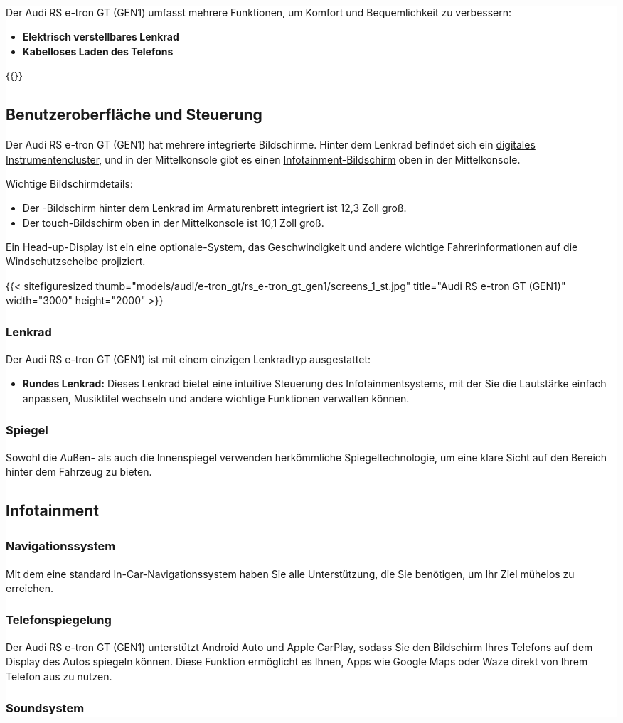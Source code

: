 Der Audi RS e-tron GT (GEN1) umfasst mehrere Funktionen, um Komfort und Bequemlichkeit zu verbessern:

- **Elektrisch verstellbares Lenkrad**
- **Kabelloses Laden des Telefons**

{{<evkxdisplayaddarticle />}}

## Benutzeroberfläche und Steuerung

Der Audi RS e-tron GT (GEN1) hat mehrere integrierte Bildschirme. Hinter dem Lenkrad befindet sich ein [digitales Instrumentencluster](../../../../technology/userinterface/screens/#digital-instruments), und in der Mittelkonsole gibt es einen [Infotainment-Bildschirm](../../../../technology/userinterface/screens/#infotainment-screen) oben in der Mittelkonsole.

Wichtige Bildschirmdetails:

- Der -Bildschirm hinter dem Lenkrad im Armaturenbrett integriert ist 12,3 Zoll groß.
- Der touch-Bildschirm oben in der Mittelkonsole ist 10,1 Zoll groß.

Ein Head-up-Display ist ein eine optionale-System, das Geschwindigkeit und andere wichtige Fahrerinformationen auf die Windschutzscheibe projiziert.

{{< sitefiguresized thumb="models/audi/e-tron_gt/rs_e-tron_gt_gen1/screens_1_st.jpg" title="Audi RS e-tron GT (GEN1)" width="3000" height="2000"  >}}

### Lenkrad

Der Audi RS e-tron GT (GEN1) ist mit einem einzigen Lenkradtyp ausgestattet:

- **Rundes Lenkrad:** Dieses Lenkrad bietet eine intuitive Steuerung des Infotainmentsystems, mit der Sie die Lautstärke einfach anpassen, Musiktitel wechseln und andere wichtige Funktionen verwalten können.

### Spiegel

Sowohl die Außen- als auch die Innenspiegel verwenden herkömmliche Spiegeltechnologie, um eine klare Sicht auf den Bereich hinter dem Fahrzeug zu bieten.

## Infotainment

### Navigationssystem

Mit dem eine standard In-Car-Navigationssystem haben Sie alle Unterstützung, die Sie benötigen, um Ihr Ziel mühelos zu erreichen.

### Telefonspiegelung

Der Audi RS e-tron GT (GEN1) unterstützt Android Auto und Apple CarPlay, sodass Sie den Bildschirm Ihres Telefons auf dem Display des Autos spiegeln können. Diese Funktion ermöglicht es Ihnen, Apps wie Google Maps oder Waze direkt von Ihrem Telefon aus zu nutzen.

### Soundsystem
